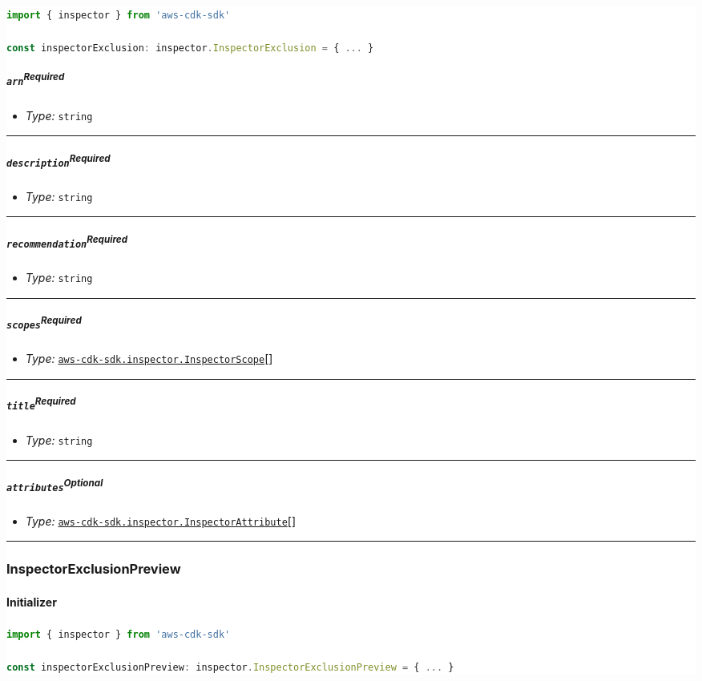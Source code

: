 ```typescript
import { inspector } from 'aws-cdk-sdk'

const inspectorExclusion: inspector.InspectorExclusion = { ... }
```

##### `arn`<sup>Required</sup> <a name="aws-cdk-sdk.inspector.InspectorExclusion.property.arn"></a>

- *Type:* `string`

---

##### `description`<sup>Required</sup> <a name="aws-cdk-sdk.inspector.InspectorExclusion.property.description"></a>

- *Type:* `string`

---

##### `recommendation`<sup>Required</sup> <a name="aws-cdk-sdk.inspector.InspectorExclusion.property.recommendation"></a>

- *Type:* `string`

---

##### `scopes`<sup>Required</sup> <a name="aws-cdk-sdk.inspector.InspectorExclusion.property.scopes"></a>

- *Type:* [`aws-cdk-sdk.inspector.InspectorScope`](#aws-cdk-sdk.inspector.InspectorScope)[]

---

##### `title`<sup>Required</sup> <a name="aws-cdk-sdk.inspector.InspectorExclusion.property.title"></a>

- *Type:* `string`

---

##### `attributes`<sup>Optional</sup> <a name="aws-cdk-sdk.inspector.InspectorExclusion.property.attributes"></a>

- *Type:* [`aws-cdk-sdk.inspector.InspectorAttribute`](#aws-cdk-sdk.inspector.InspectorAttribute)[]

---

### InspectorExclusionPreview <a name="aws-cdk-sdk.inspector.InspectorExclusionPreview"></a>

#### Initializer <a name="[object Object].Initializer"></a>

```typescript
import { inspector } from 'aws-cdk-sdk'

const inspectorExclusionPreview: inspector.InspectorExclusionPreview = { ... }
```
